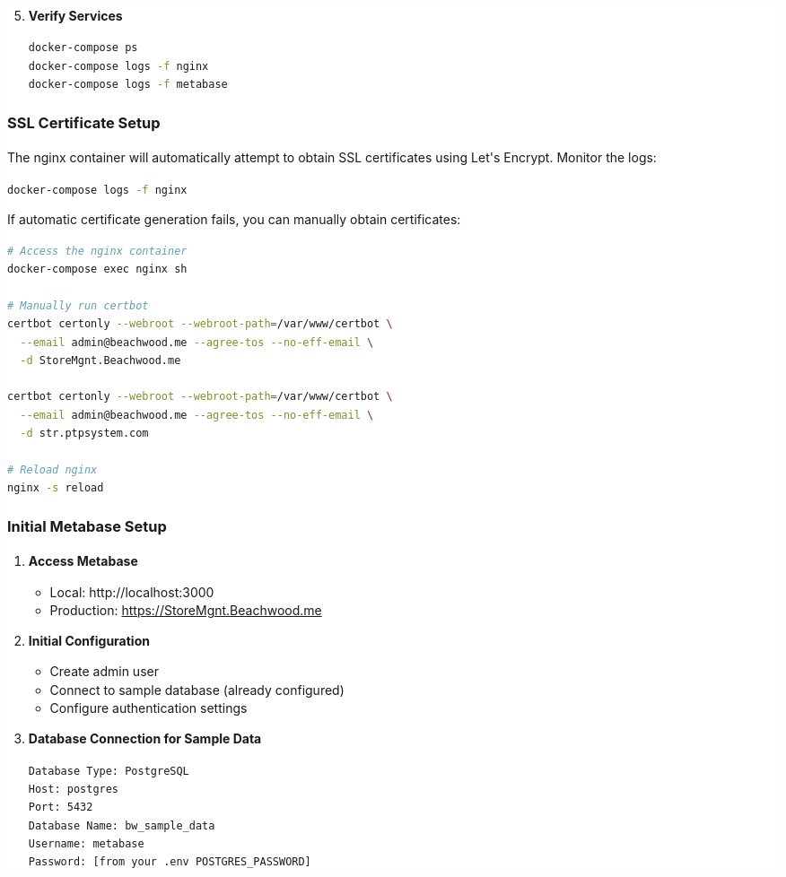 5. **Verify Services**
   ```bash
   docker-compose ps
   docker-compose logs -f nginx
   docker-compose logs -f metabase
   ```

### SSL Certificate Setup

The nginx container will automatically attempt to obtain SSL certificates using Let's Encrypt. Monitor the logs:

```bash
docker-compose logs -f nginx
```

If automatic certificate generation fails, you can manually obtain certificates:

```bash
# Access the nginx container
docker-compose exec nginx sh

# Manually run certbot
certbot certonly --webroot --webroot-path=/var/www/certbot \
  --email admin@beachwood.me --agree-tos --no-eff-email \
  -d StoreMgnt.Beachwood.me

certbot certonly --webroot --webroot-path=/var/www/certbot \
  --email admin@beachwood.me --agree-tos --no-eff-email \
  -d str.ptpsystem.com

# Reload nginx
nginx -s reload
```

### Initial Metabase Setup

1. **Access Metabase**
   - Local: http://localhost:3000
   - Production: https://StoreMgnt.Beachwood.me

2. **Initial Configuration**
   - Create admin user
   - Connect to sample database (already configured)
   - Configure authentication settings

3. **Database Connection for Sample Data**
   ```
   Database Type: PostgreSQL
   Host: postgres
   Port: 5432
   Database Name: bw_sample_data
   Username: metabase
   Password: [from your .env POSTGRES_PASSWORD]
   ```
